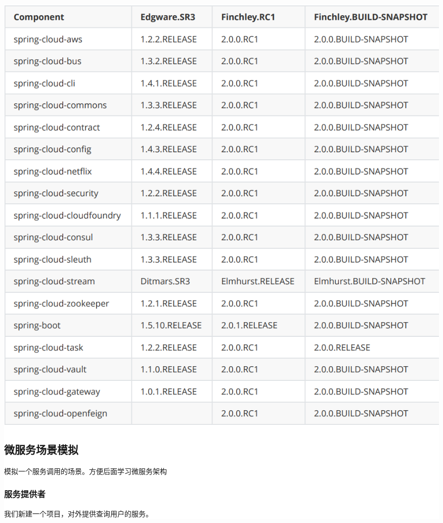 ![image-20220427194835701](img/image-20220427194835701.png)

## 微服务场景模拟

模拟一个服务调用的场景。方便后面学习微服务架构

### 服务提供者

我们新建一个项目，对外提供查询用户的服务。
